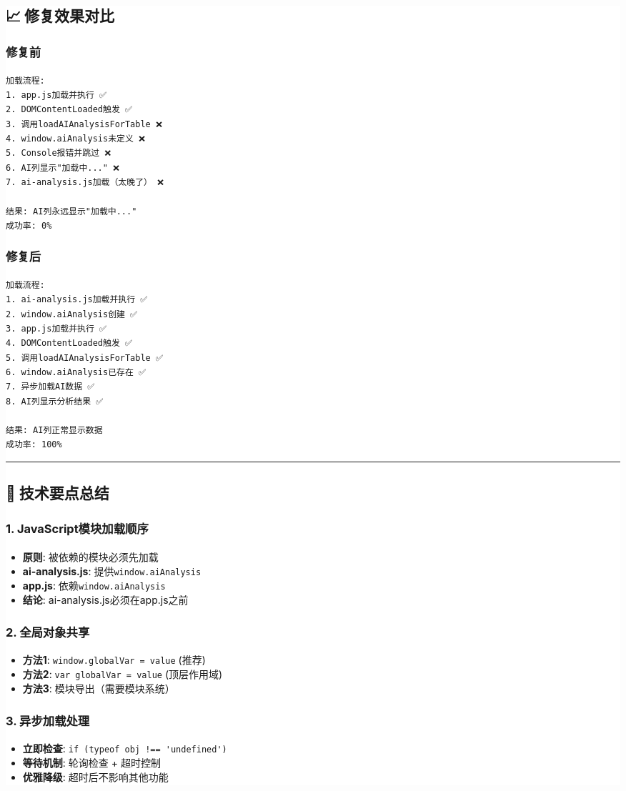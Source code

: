 
## 📈 修复效果对比

### 修复前
```
加载流程:
1. app.js加载并执行 ✅
2. DOMContentLoaded触发 ✅
3. 调用loadAIAnalysisForTable ❌
4. window.aiAnalysis未定义 ❌
5. Console报错并跳过 ❌
6. AI列显示"加载中..." ❌
7. ai-analysis.js加载（太晚了） ❌

结果: AI列永远显示"加载中..."
成功率: 0%
```

### 修复后
```
加载流程:
1. ai-analysis.js加载并执行 ✅
2. window.aiAnalysis创建 ✅
3. app.js加载并执行 ✅
4. DOMContentLoaded触发 ✅
5. 调用loadAIAnalysisForTable ✅
6. window.aiAnalysis已存在 ✅
7. 异步加载AI数据 ✅
8. AI列显示分析结果 ✅

结果: AI列正常显示数据
成功率: 100%
```

---

## 🎯 技术要点总结

### 1. JavaScript模块加载顺序
- **原则**: 被依赖的模块必须先加载
- **ai-analysis.js**: 提供`window.aiAnalysis`
- **app.js**: 依赖`window.aiAnalysis`
- **结论**: ai-analysis.js必须在app.js之前

### 2. 全局对象共享
- **方法1**: `window.globalVar = value` (推荐)
- **方法2**: `var globalVar = value` (顶层作用域)
- **方法3**: 模块导出（需要模块系统）

### 3. 异步加载处理
- **立即检查**: `if (typeof obj !== 'undefined')`
- **等待机制**: 轮询检查 + 超时控制
- **优雅降级**: 超时后不影响其他功能
